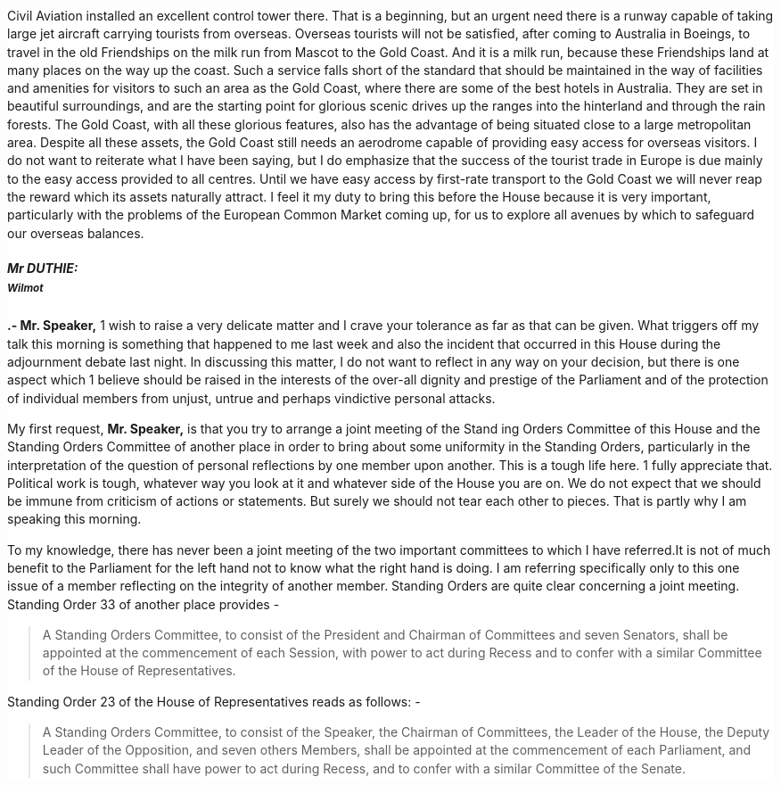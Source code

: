 Civil Aviation installed  an  excellent control tower there. That is a beginning, but an urgent need there is a runway capable of taking large jet aircraft carrying tourists from overseas. Overseas tourists will not be satisfied, after coming to Australia in Boeings, to travel in the old Friendships on the  milk  run from Mascot to the Gold Coast. And it is a milk run, because these Friendships land at many places on the way up the coast. Such a service falls short of the standard that should be maintained in the way of facilities and amenities for visitors to such an area as the Gold Coast, where there are some of the best hotels in  Australia.  They are set  in  beautiful surroundings, and are the starting point for glorious scenic drives up the ranges into the hinterland and through the rain forests. The Gold Coast, with all these glorious features, also has the advantage of being situated close to a large metropolitan area. Despite all these assets, the Gold Coast still needs an aerodrome capable of providing easy access for overseas visitors. I do not want to reiterate what I have been saying, but I do emphasize that the success of the tourist trade in Europe is due mainly to the easy access provided to all centres. Until we have easy access by first-rate transport to the Gold Coast we will never reap the reward which its assets naturally attract. I feel it my duty to bring this before the House because it is very important, particularly with the problems of the European Common Market coming up, for us to explore all avenues by which to safeguard our overseas balances. 

##### Mr DUTHIE:<br><small class="text-muted">Wilmot</small>


 **.- Mr. Speaker,** 1 wish to raise a very delicate matter and I crave your tolerance as far as that can be given. What triggers off my talk this morning is something that happened to me last week and also the incident that occurred in this House during the adjournment debate last night. In discussing this matter, I do not want to reflect in any way on your decision, but there is one aspect which 1 believe should be raised in the interests of the over-all dignity and prestige of the Parliament and of the protection of individual members from unjust, untrue and perhaps vindictive personal attacks. 

My first request,  **Mr. Speaker,**  is that you try to arrange a joint meeting of the Stand ing Orders Committee of this House  and  the Standing Orders Committee of another place in order to bring about some uniformity in the Standing Orders, particularly in the interpretation of the question of personal reflections by one member upon another. This is a tough life here. 1 fully appreciate that. Political work is tough, whatever way you look at it and whatever side of the House you are on. We do not expect that we should be immune from criticism of actions or statements. But surely we should not tear each other to pieces. That is partly why I am speaking this morning. 

To my knowledge, there has never been a joint meeting of the two important committees to which I have referred.It is not of much benefit to the Parliament for the left hand not to know what the right hand is doing. I am referring specifically only to this one issue of a member reflecting on the integrity of another member. Standing Orders are quite clear concerning a joint meeting. Standing Order 33 of another place provides - 

  >A Standing Orders Committee, to consist of the  President  and  Chairman  of Committees and seven Senators, shall be appointed at the commencement of each Session, with power to act during Recess and to confer with a similar Committee of the House of Representatives. 

Standing Order 23 of the House of Representatives reads as follows: - 

  >A Standing Orders Committee, to consist of the  Speaker,  the  Chairman  of Committees, the Leader of the House, the  Deputy  Leader of the Opposition, and seven others Members, shall be appointed at the commencement of each Parliament, and such Committee shall have power to act during Recess, and to confer with a similar Committee of the Senate. 
